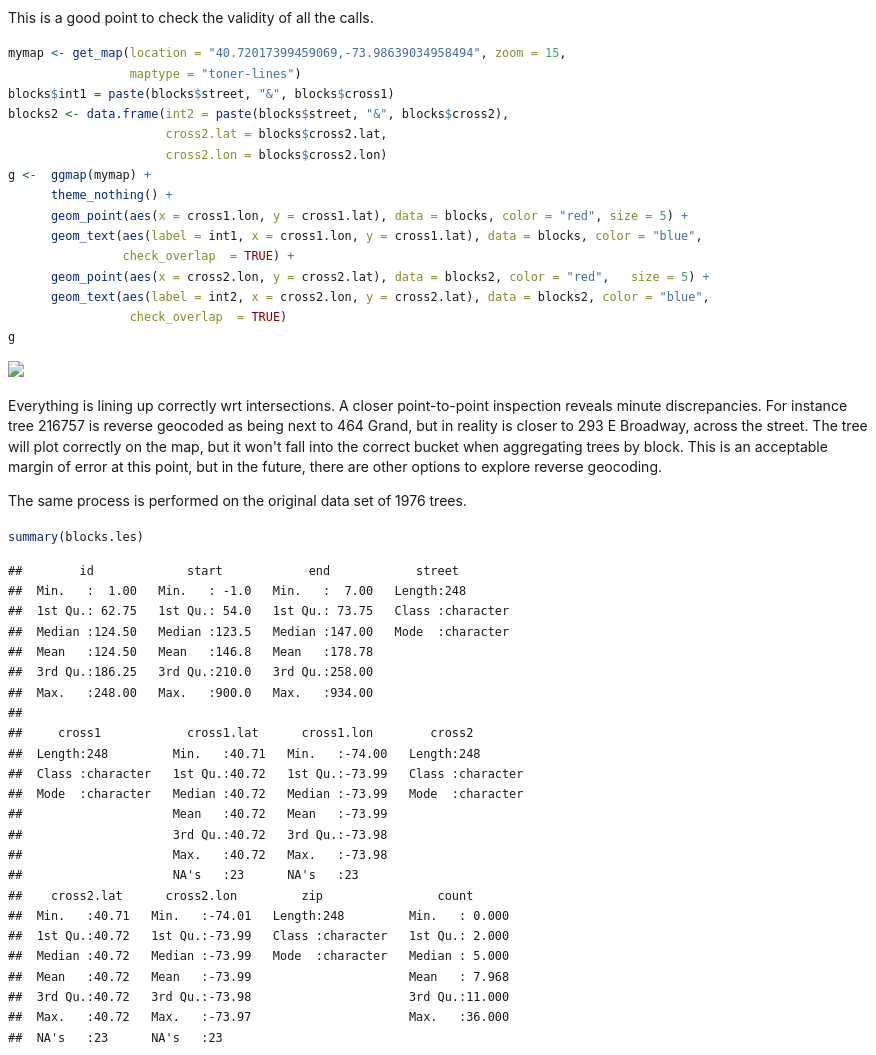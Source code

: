 

This is a good point to check the validity of all the calls.  


```r
mymap <- get_map(location = "40.72017399459069,-73.98639034958494", zoom = 15, 
                 maptype = "toner-lines")
blocks$int1 = paste(blocks$street, "&", blocks$cross1)
blocks2 <- data.frame(int2 = paste(blocks$street, "&", blocks$cross2),
                      cross2.lat = blocks$cross2.lat, 
                      cross2.lon = blocks$cross2.lon)
g <-  ggmap(mymap) + 
      theme_nothing() +
      geom_point(aes(x = cross1.lon, y = cross1.lat), data = blocks, color = "red", size = 5) +
      geom_text(aes(label = int1, x = cross1.lon, y = cross1.lat), data = blocks, color = "blue",
                check_overlap  = TRUE) +
      geom_point(aes(x = cross2.lon, y = cross2.lat), data = blocks2, color = "red",   size = 5) +
      geom_text(aes(label = int2, x = cross2.lon, y = cross2.lat), data = blocks2, color = "blue",
                 check_overlap  = TRUE)
g
```

![](/s/sampleIntersections-1.png) 

Everything is lining up correctly wrt intersections. A closer point-to-point inspection reveals minute discrepancies. For instance tree 216757 is reverse geocoded as being next to 464 Grand, but in reality is closer to 293 E Broadway, across the street. The tree will plot correctly on the map, but it won't fall into the correct bucket when aggregating trees by block. This is an acceptable margin of error at this point, but in the future, there are other options to explore reverse geocoding. 

The same process is performed on the original data set of 1976 trees. 





```r
summary(blocks.les)
```

```
##        id             start            end            street         
##  Min.   :  1.00   Min.   : -1.0   Min.   :  7.00   Length:248        
##  1st Qu.: 62.75   1st Qu.: 54.0   1st Qu.: 73.75   Class :character  
##  Median :124.50   Median :123.5   Median :147.00   Mode  :character  
##  Mean   :124.50   Mean   :146.8   Mean   :178.78                     
##  3rd Qu.:186.25   3rd Qu.:210.0   3rd Qu.:258.00                     
##  Max.   :248.00   Max.   :900.0   Max.   :934.00                     
##                                                                      
##     cross1            cross1.lat      cross1.lon        cross2         
##  Length:248         Min.   :40.71   Min.   :-74.00   Length:248        
##  Class :character   1st Qu.:40.72   1st Qu.:-73.99   Class :character  
##  Mode  :character   Median :40.72   Median :-73.99   Mode  :character  
##                     Mean   :40.72   Mean   :-73.99                     
##                     3rd Qu.:40.72   3rd Qu.:-73.98                     
##                     Max.   :40.72   Max.   :-73.98                     
##                     NA's   :23      NA's   :23                         
##    cross2.lat      cross2.lon         zip                count       
##  Min.   :40.71   Min.   :-74.01   Length:248         Min.   : 0.000  
##  1st Qu.:40.72   1st Qu.:-73.99   Class :character   1st Qu.: 2.000  
##  Median :40.72   Median :-73.99   Mode  :character   Median : 5.000  
##  Mean   :40.72   Mean   :-73.99                      Mean   : 7.968  
##  3rd Qu.:40.72   3rd Qu.:-73.98                      3rd Qu.:11.000  
##  Max.   :40.72   Max.   :-73.97                      Max.   :36.000  
##  NA's   :23      NA's   :23
```
